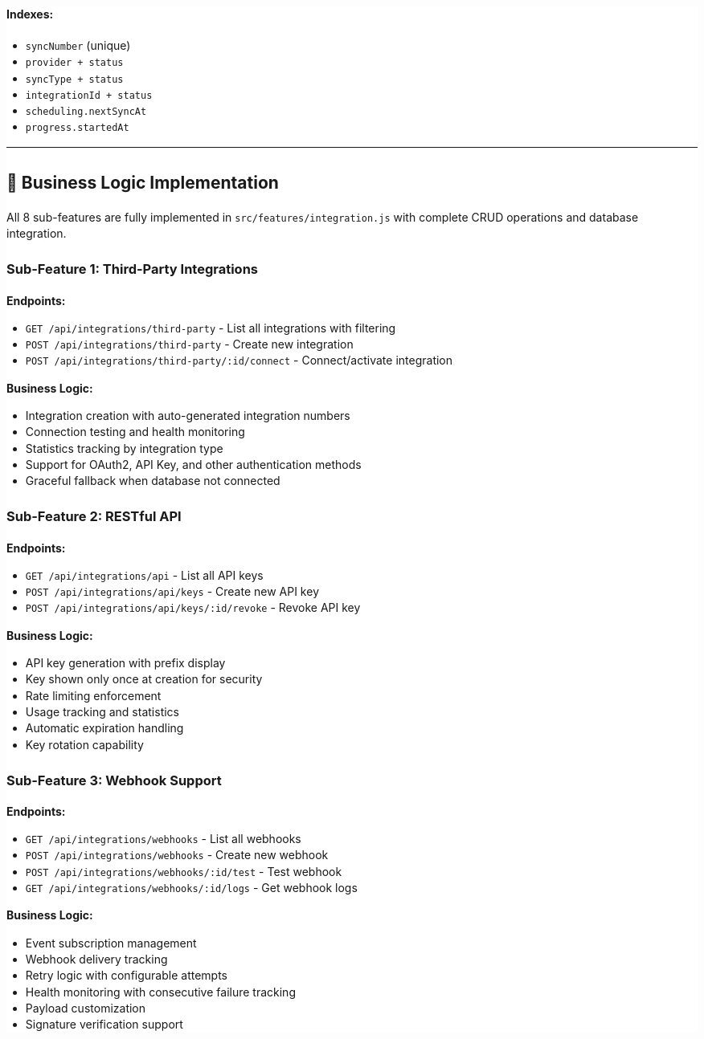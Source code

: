#### Indexes:
- `syncNumber` (unique)
- `provider + status`
- `syncType + status`
- `integrationId + status`
- `scheduling.nextSyncAt`
- `progress.startedAt`

---

## 🔧 Business Logic Implementation

All 8 sub-features are fully implemented in `src/features/integration.js` with complete CRUD operations and database integration.

### Sub-Feature 1: Third-Party Integrations

**Endpoints:**
- `GET /api/integrations/third-party` - List all integrations with filtering
- `POST /api/integrations/third-party` - Create new integration
- `POST /api/integrations/third-party/:id/connect` - Connect/activate integration

**Business Logic:**
- Integration creation with auto-generated integration numbers
- Connection testing and health monitoring
- Statistics tracking by integration type
- Support for OAuth2, API Key, and other authentication methods
- Graceful fallback when database not connected

### Sub-Feature 2: RESTful API

**Endpoints:**
- `GET /api/integrations/api` - List all API keys
- `POST /api/integrations/api/keys` - Create new API key
- `POST /api/integrations/api/keys/:id/revoke` - Revoke API key

**Business Logic:**
- API key generation with prefix display
- Key shown only once at creation for security
- Rate limiting enforcement
- Usage tracking and statistics
- Automatic expiration handling
- Key rotation capability

### Sub-Feature 3: Webhook Support

**Endpoints:**
- `GET /api/integrations/webhooks` - List all webhooks
- `POST /api/integrations/webhooks` - Create new webhook
- `POST /api/integrations/webhooks/:id/test` - Test webhook
- `GET /api/integrations/webhooks/:id/logs` - Get webhook logs

**Business Logic:**
- Event subscription management
- Webhook delivery tracking
- Retry logic with configurable attempts
- Health monitoring with consecutive failure tracking
- Payload customization
- Signature verification support
